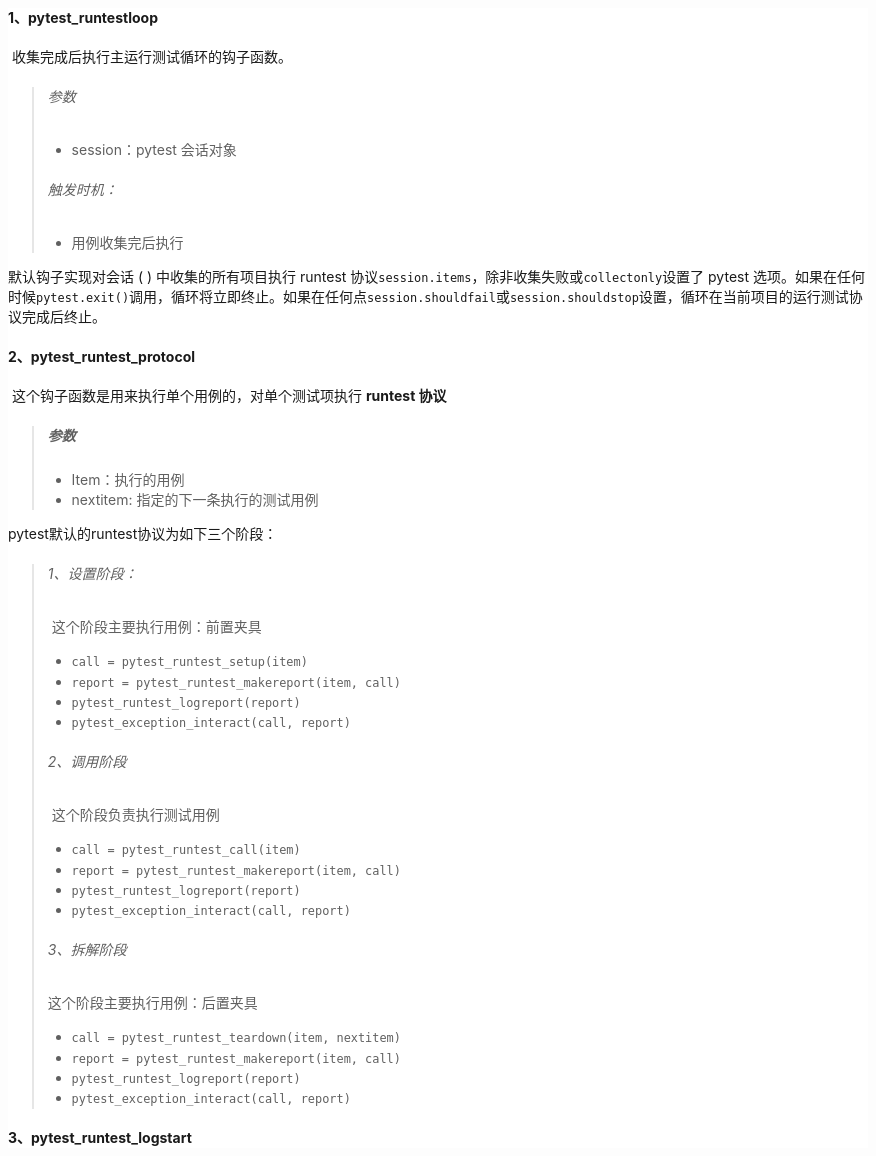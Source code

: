 #### 1、pytest_runtestloop

​	 收集完成后执行主运行测试循环的钩子函数。

> ###### 参数
>
> - session：pytest 会话对象
>
> ###### 触发时机：
>
> - 用例收集完后执行

默认钩子实现对会话 ( ) 中收集的所有项目执行 runtest 协议`session.items`，除非收集失败或`collectonly`设置了 pytest 选项。如果在任何时候`pytest.exit()`调用，循环将立即终止。如果在任何点`session.shouldfail`或`session.shouldstop`设置，循环在当前项目的运行测试协议完成后终止。

#### 2、pytest_runtest_protocol

​	这个钩子函数是用来执行单个用例的，对单个测试项执行 **runtest 协议**

> ##### 参数
>
> - Item：执行的用例
> - nextitem: 指定的下一条执行的测试用例

pytest默认的runtest协议为如下三个阶段：

> ###### 1、设置阶段：
>
> ​	这个阶段主要执行用例：前置夹具
>
> - `call = pytest_runtest_setup(item)`
> - `report = pytest_runtest_makereport(item, call)`
> - `pytest_runtest_logreport(report)`
> - `pytest_exception_interact(call, report)`
>
> ###### 2、调用阶段
>
> ​	这个阶段负责执行测试用例
>
> - `call = pytest_runtest_call(item)`
> - `report = pytest_runtest_makereport(item, call)`
> - `pytest_runtest_logreport(report)`
> - `pytest_exception_interact(call, report)`
>
> ###### 3、拆解阶段
>
> 这个阶段主要执行用例：后置夹具
>
> - `call = pytest_runtest_teardown(item, nextitem)`
> - `report = pytest_runtest_makereport(item, call)`
> - `pytest_runtest_logreport(report)`
> - `pytest_exception_interact(call, report)`

#### 3、pytest_runtest_logstart
